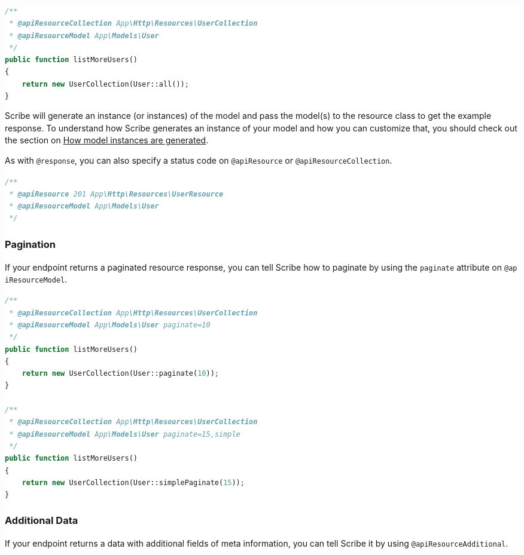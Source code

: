 ```php
/**
 * @apiResourceCollection App\Http\Resources\UserCollection
 * @apiResourceModel App\Models\User
 */
public function listMoreUsers()
{
    return new UserCollection(User::all());
}
```

Scribe will generate an instance (or instances) of the model and pass the model(s) to the resource class to get the example response. To understand how Scribe generates an instance of your model and how you can customize that, you should check out the section on [How model instances are generated](#how-model-instances-are-generated).

As with `@response`, you can also specify a status code on `@apiResource` or `@apiResourceCollection`.

```php
/**
 * @apiResource 201 App\Http\Resources\UserResource
 * @apiResourceModel App\Models\User
 */
```

### Pagination
If your endpoint returns a paginated resource response, you can tell Scribe how to paginate by using the `paginate` attribute on `@apiResourceModel`.

```php
/**
 * @apiResourceCollection App\Http\Resources\UserCollection
 * @apiResourceModel App\Models\User paginate=10
 */
public function listMoreUsers()
{
    return new UserCollection(User::paginate(10));
}

/**
 * @apiResourceCollection App\Http\Resources\UserCollection
 * @apiResourceModel App\Models\User paginate=15,simple
 */
public function listMoreUsers()
{
    return new UserCollection(User::simplePaginate(15));
}
```

### Additional Data
If your endpoint returns a data with additional fields of meta information, you can tell Scribe it by using `@apiResourceAdditional`.
